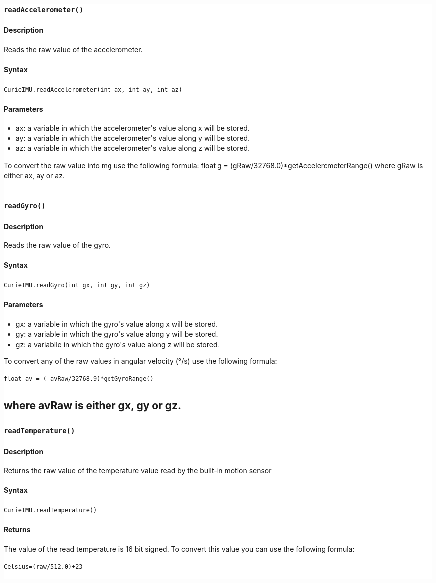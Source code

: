 
### `readAccelerometer()`
#### Description
Reads the raw value of the accelerometer.

#### Syntax
```
CurieIMU.readAccelerometer(int ax, int ay, int az)
```
#### Parameters
- ax: a variable in which the accelerometer's value along x will be stored.
- ay: a variable in which the accelerometer's value along y will be stored.
- az: a variable in which the accelerometer's value along z will be stored.

To convert the raw value into mg use the following formula:
float g = (gRaw/32768.0)*getAccelerometerRange()
where gRaw is either ax, ay or az.

---

### `readGyro()`
#### Description
Reads the raw value of the gyro.

#### Syntax
```
CurieIMU.readGyro(int gx, int gy, int gz)
```
#### Parameters
- gx: a variable in which the gyro's value along x will be stored.
- gy: a variable in which the gyro's value along y will be stored.
- gz: a variablle in which the gyro's value along z will be stored.

To convert any of the raw values in angular velocity (°/s) use the following formula:
```
float av = ( avRaw/32768.9)*getGyroRange()
```
where avRaw is either gx, gy or gz.
---

### `readTemperature()`
#### Description
Returns the raw value of the temperature value read by the built-in motion sensor

#### Syntax
```
CurieIMU.readTemperature()
```
#### Returns
The value of the read temperature is 16 bit signed. To convert this value you can use the following formula:
```
Celsius=(raw/512.0)+23
```
---

